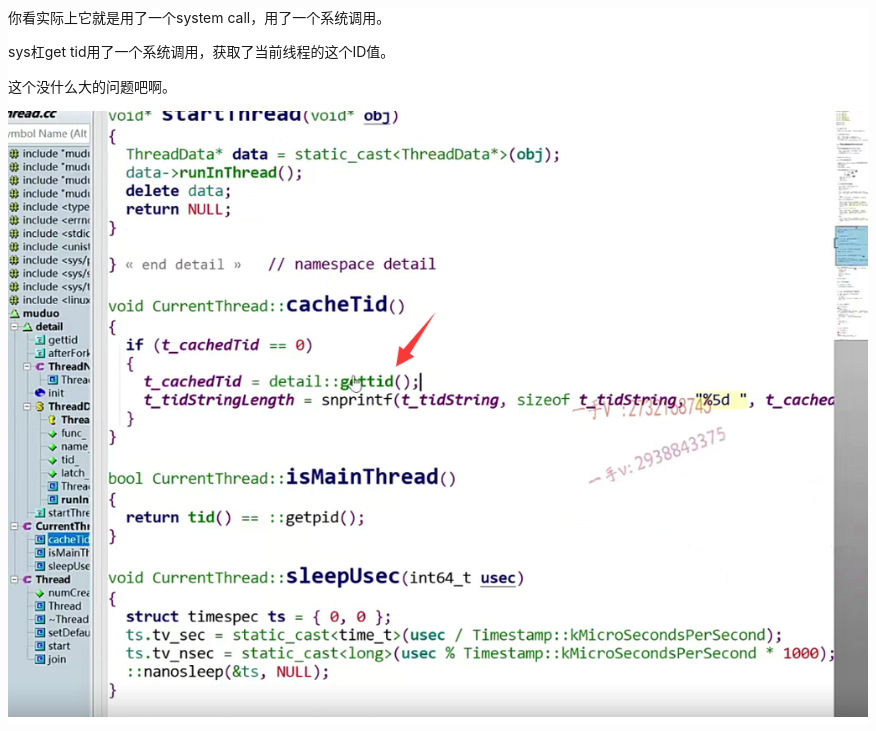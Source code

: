 你看实际上它就是用了一个system call，用了一个系统调用。

sys杠get tid用了一个系统调用，获取了当前线程的这个ID值。

这个没什么大的问题吧啊。

![image-20230724213527156](image/image-20230724213527156.png)

